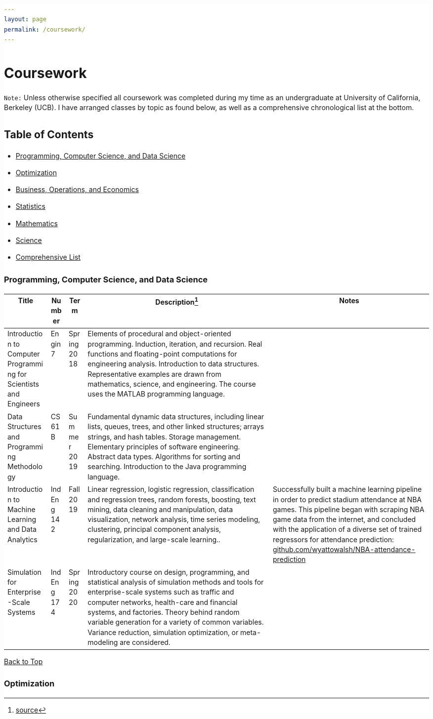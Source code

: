 ```yaml
---
layout: page
permalink: /coursework/
---
```


# Coursework

`Note:` Unless otherwise specified all coursework was completed during my time as an undergraduate at University of California, Berkeley (UCB). I have arranged classes by topic as found below, as well as a comprehensive chronological list at the bottom. 

## Table of Contents

- [Programming, Computer Science, and Data Science](#computers)

- [Optimization](#optimization)

- [Business, Operations, and Economics](#biz-op-econ)

- [Statistics](#stats)

- [Mathematics](#math)

- [Science](#science)

- [Comprehensive List](#full-list)

### Programming, Computer Science, and Data Science

| Title                                                             | Number      | Term        | Description[^1]                                                                                                                                                                                                                                                                                                                                                                      | Notes                                                                                                                                                                                                                                                                                                                          |
| ----------------------------------------------------------------- | ----------- | ----------- | ------------------------------------------------------------------------------------------------------------------------------------------------------------------------------------------------------------------------------------------------------------------------------------------------------------------------------------------------------------------------------------ | ------------------------------------------------------------------------------------------------------------------------------------------------------------------------------------------------------------------------------------------------------------------------------------------------------------------------------ |
| Introduction to Computer Programming for Scientists and Engineers | Engin7      | Spring 2018 | Elements of procedural and object-oriented programming. Induction, iteration, and recursion. Real functions and floating-point computations for engineering analysis. Introduction to data structures. Representative examples are drawn from mathematics, science, and engineering. The course uses the MATLAB programming language.                                                |                                                                                                                                                                                                                                                                                                                                |
| Data Structures and Programming Methodology                       | CS61B       | Summer 2019 | Fundamental dynamic data structures, including linear lists, queues, trees, and other linked structures; arrays strings, and hash tables. Storage management. Elementary principles of software engineering. Abstract data types. Algorithms for sorting and searching. Introduction to the Java programming language.                                                               |                                                                                                                                                                                                                                                                                                                                |
| Introduction to Machine Learning and Data Analytics               | Ind Eng 142 | Fall 2019   | Linear regression, logistic regression, classification and regression trees, random forests, boosting, text mining, data cleaning and manipulation, data visualization, network analysis, time series modeling, clustering, principal component analysis, regularization, and large-scale learning..                                                                                 | Successfully built a machine learning pipeline in order to predict stadium attendance at NBA games. This pipeline began with scraping NBA game data from the internet, and concluded with the application of a diverse set of trained regressors for attendance prediction: [github.com/wyattowalsh/NBA-attendance-prediction](github.com/wyattowalsh/NBA-attendance-prediction)|
| Simulation for Enterprise-Scale Systems                           | Ind Eng 174 | Spring 2020 | Introductory course on design, programming, and statistical analysis of simulation methods and tools for enterprise-scale systems such as traffic and computer networks, health-care and financial systems, and factories. Theory behind random variable generation for a variety of common variables. Variance reduction, simulation optimization, or meta-modeling are considered. |                                                                                                                                                                                                                                                                                                                                |

[Back to Top](#table-of-contents)

### Optimization


[^1]: [source](http://guide.berkeley.edu/ "Berkeley Class Guide")
[^2]: [source](https://www.berkeleytime.com/grades/0-9403-summer-2018-nolan,-d-_-1 "Summer 2018 Data 8 Grade Distribution")
[^3]: [source](https://www.genealogy.math.ndsu.nodak.edu/id.php?id=136869 "Rhonda Righter's Academic Genealogy")